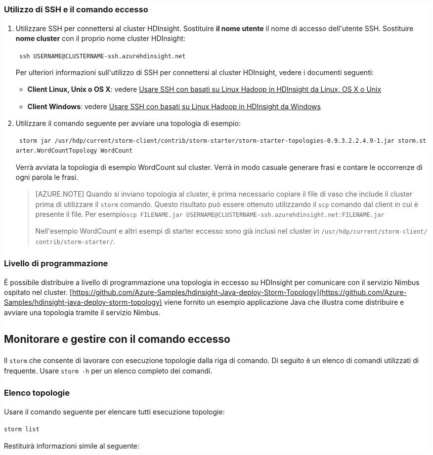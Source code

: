 ### <a name="using-ssh-and-the-storm-command"></a>Utilizzo di SSH e il comando eccesso

1. Utilizzare SSH per connettersi al cluster HDInsight. Sostituire **il nome utente** il nome di accesso dell'utente SSH. Sostituire **nome cluster** con il proprio nome cluster HDInsight:

        ssh USERNAME@CLUSTERNAME-ssh.azurehdinsight.net

    Per ulteriori informazioni sull'utilizzo di SSH per connettersi al cluster HDInsight, vedere i documenti seguenti:
    
    * **Client Linux, Unix o OS X**: vedere [Usare SSH con basati su Linux Hadoop in HDInsight da Linux, OS X o Unix](hdinsight-hadoop-linux-use-ssh-unix.md)
    
    * **Client Windows**: vedere [Usare SSH con basati su Linux Hadoop in HDInsight da Windows](hdinsight-hadoop-linux-use-ssh-windows.md)

2. Utilizzare il comando seguente per avviare una topologia di esempio:

        storm jar /usr/hdp/current/storm-client/contrib/storm-starter/storm-starter-topologies-0.9.3.2.2.4.9-1.jar storm.starter.WordCountTopology WordCount

    Verrà avviata la topologia di esempio WordCount sul cluster. Verrà in modo casuale generare frasi e contare le occorrenze di ogni parola le frasi.

    > [AZURE.NOTE] Quando si inviano topologia al cluster, è prima necessario copiare il file di vaso che include il cluster prima di utilizzare il `storm` comando. Questo risultato può essere ottenuto utilizzando il `scp` comando dal client in cui è presente il file. Per esempio`scp FILENAME.jar USERNAME@CLUSTERNAME-ssh.azurehdinsight.net:FILENAME.jar`
    >
    > Nell'esempio WordCount e altri esempi di starter eccesso sono già inclusi nel cluster in `/usr/hdp/current/storm-client/contrib/storm-starter/`.

### <a name="programmatically"></a>Livello di programmazione

È possibile distribuire a livello di programmazione una topologia in eccesso su HDInsight per comunicare con il servizio Nimbus ospitato nel cluster. [https://github.com/Azure-Samples/hdinsight-Java-deploy-Storm-Topology](https://github.com/Azure-Samples/hdinsight-java-deploy-storm-topology) viene fornito un esempio applicazione Java che illustra come distribuire e avviare una topologia tramite il servizio Nimbus.

## <a name="monitor-and-manage-using-the-storm-command"></a>Monitorare e gestire con il comando eccesso

Il `storm` che consente di lavorare con esecuzione topologie dalla riga di comando. Di seguito è un elenco di comandi utilizzati di frequente. Usare `storm -h` per un elenco completo dei comandi.

### <a name="list-topologies"></a>Elenco topologie

Usare il comando seguente per elencare tutti esecuzione topologie:

    storm list
    
Restituirà informazioni simile al seguente:
